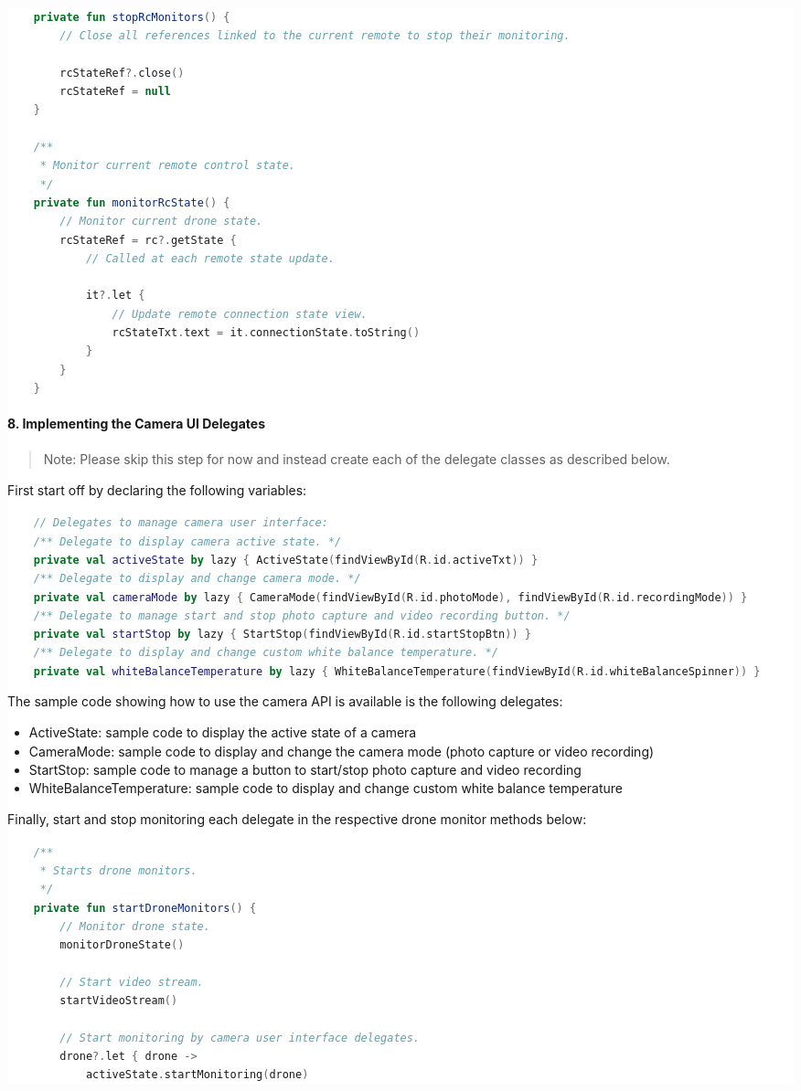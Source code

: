 ```kotlin
    private fun stopRcMonitors() {
        // Close all references linked to the current remote to stop their monitoring.

        rcStateRef?.close()
        rcStateRef = null
    }

    /**
     * Monitor current remote control state.
     */
    private fun monitorRcState() {
        // Monitor current drone state.
        rcStateRef = rc?.getState {
            // Called at each remote state update.

            it?.let {
                // Update remote connection state view.
                rcStateTxt.text = it.connectionState.toString()
            }
        }
    }
```

#### 8. Implementing the Camera UI Delegates

> Note: Please skip this step for now and instead create each of the delegate classes as described below.

First start off by declaring the following variables:

```kotlin
    // Delegates to manage camera user interface:
    /** Delegate to display camera active state. */
    private val activeState by lazy { ActiveState(findViewById(R.id.activeTxt)) }
    /** Delegate to display and change camera mode. */
    private val cameraMode by lazy { CameraMode(findViewById(R.id.photoMode), findViewById(R.id.recordingMode)) }
    /** Delegate to manage start and stop photo capture and video recording button. */
    private val startStop by lazy { StartStop(findViewById(R.id.startStopBtn)) }
    /** Delegate to display and change custom white balance temperature. */
    private val whiteBalanceTemperature by lazy { WhiteBalanceTemperature(findViewById(R.id.whiteBalanceSpinner)) }
```

The sample code showing how to use the camera API is available is the following delegates:
- ActiveState: sample code to display the active state of a camera
- CameraMode: sample code to display and change the camera mode (photo capture or video recording)
- StartStop: sample code to manage a button to start/stop photo capture and video recording
- WhiteBalanceTemperature: sample code to display and change custom white balance temperature

Finally, start and stop monitoring each delegate in the respective drone monitor methods below:

```kotlin
    /**
     * Starts drone monitors.
     */
    private fun startDroneMonitors() {
        // Monitor drone state.
        monitorDroneState()

        // Start video stream.
        startVideoStream()

        // Start monitoring by camera user interface delegates.
        drone?.let { drone ->
            activeState.startMonitoring(drone)
```